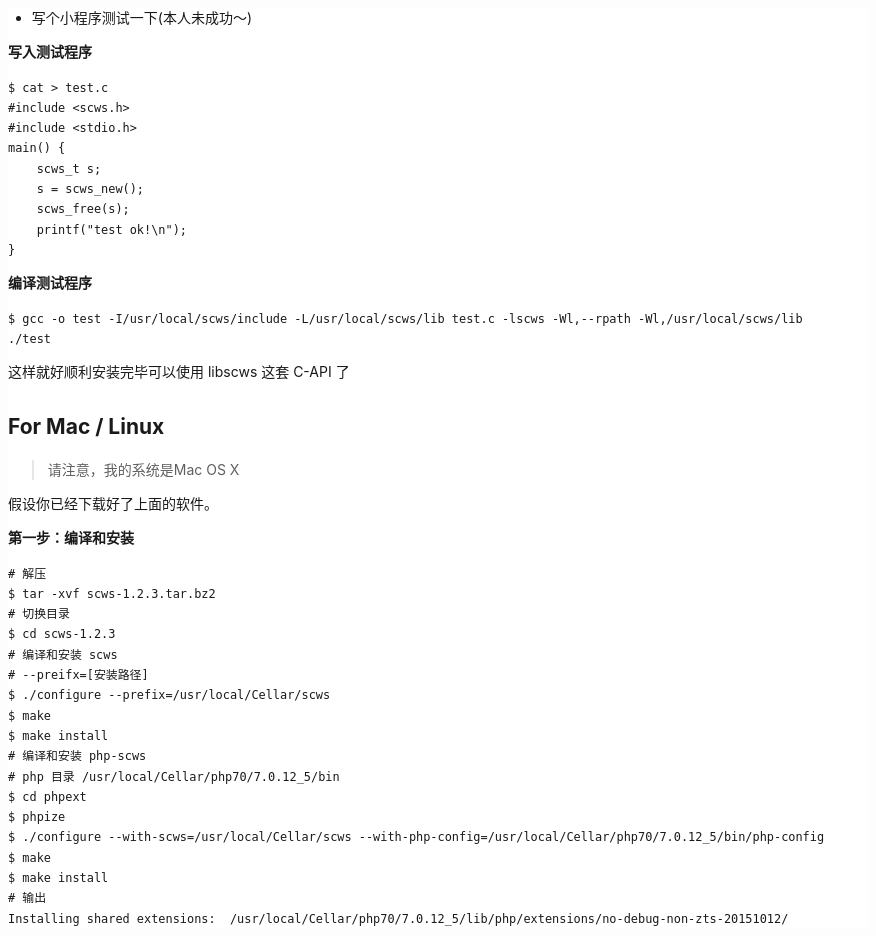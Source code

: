 - 写个小程序测试一下(本人未成功～)

**写入测试程序**

```
$ cat > test.c
#include <scws.h>
#include <stdio.h>
main() {
    scws_t s;
    s = scws_new();
    scws_free(s);
    printf("test ok!\n");
}
```

**编译测试程序**

```
$ gcc -o test -I/usr/local/scws/include -L/usr/local/scws/lib test.c -lscws -Wl,--rpath -Wl,/usr/local/scws/lib
./test
```

这样就好顺利安装完毕可以使用 libscws 这套 C-API 了

## For Mac / Linux

> 请注意，我的系统是Mac OS X

假设你已经下载好了上面的软件。

**第一步：编译和安装**

```
# 解压
$ tar -xvf scws-1.2.3.tar.bz2
# 切换目录
$ cd scws-1.2.3
# 编译和安装 scws
# --preifx=[安装路径]
$ ./configure --prefix=/usr/local/Cellar/scws
$ make
$ make install
# 编译和安装 php-scws
# php 目录 /usr/local/Cellar/php70/7.0.12_5/bin
$ cd phpext
$ phpize
$ ./configure --with-scws=/usr/local/Cellar/scws --with-php-config=/usr/local/Cellar/php70/7.0.12_5/bin/php-config
$ make
$ make install
# 输出
Installing shared extensions:  /usr/local/Cellar/php70/7.0.12_5/lib/php/extensions/no-debug-non-zts-20151012/
```
